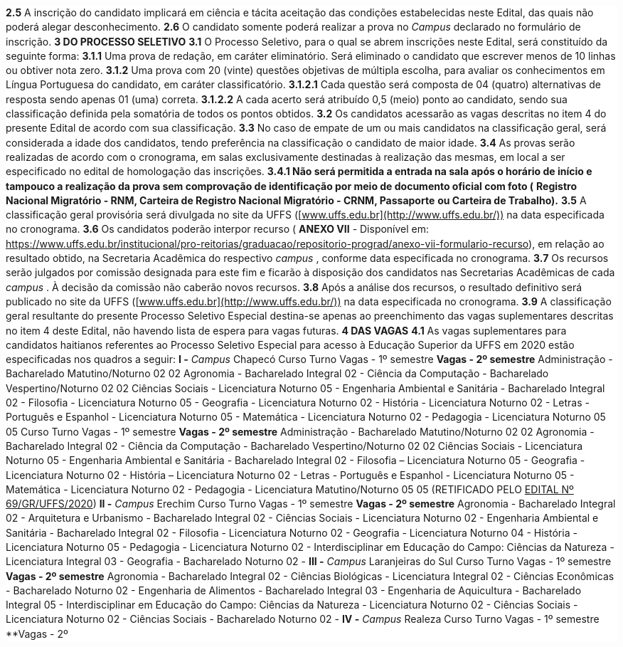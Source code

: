 **2.5**  A inscrição do candidato implicará em ciência e tácita aceitação das condições estabelecidas neste Edital, das quais não poderá alegar desconhecimento. **2.6**  O candidato somente poderá realizar a prova no *Campus*  declarado no formulário de inscrição.  **3 DO PROCESSO SELETIVO** **3.1**  O Processo Seletivo, para o qual se abrem inscrições neste Edital, será constituído da seguinte forma: **3.1.1**  Uma prova de redação, em caráter eliminatório. Será eliminado o candidato que escrever menos de 10 linhas ou obtiver nota zero. **3.1.2**  Uma prova com 20 (vinte) questões objetivas de múltipla escolha, para avaliar os conhecimentos em Língua Portuguesa do candidato, em caráter classificatório. **3.1.2.1**  Cada questão será composta de 04 (quatro) alternativas de resposta sendo apenas 01 (uma) correta. **3.1.2.2**  A cada acerto será atribuído 0,5 (meio) ponto ao candidato, sendo sua classificação definida pela somatória de todos os pontos obtidos. **3.2**  Os candidatos acessarão as vagas descritas no item 4 do presente Edital de acordo com sua classificação. **3.3**  No caso de empate de um ou mais candidatos na classificação geral, será considerada a idade dos candidatos, tendo preferência na classificação o candidato de maior idade. **3.4**  As provas serão realizadas de acordo com o cronograma, em salas exclusivamente destinadas à realização das mesmas, em local a ser especificado no edital de homologação das inscrições. **3.4.1 Não será permitida a entrada na sala após o horário de início e tampouco a realização da prova sem comprovação de identificação por meio de documento oficial com foto (** **Registro Nacional Migratório - RNM, Carteira de Registro Nacional Migratório - CRNM, Passaporte**  **ou Carteira de Trabalho).** **3.5**  A classificação geral provisória será divulgada no site da UFFS ([www.uffs.edu.br](http://www.uffs.edu.br/)) na data especificada no cronograma. **3.6**  Os candidatos poderão interpor recurso ( **ANEXO VII**  - Disponível em: <https://www.uffs.edu.br/institucional/pro-reitorias/graduacao/repositorio-prograd/anexo-vii-formulario-recurso>), em relação ao resultado obtido, na Secretaria Acadêmica do respectivo *campus* , conforme data especificada no cronograma. **3.7**  Os recursos serão julgados por comissão designada para este fim e ficarão à disposição dos candidatos nas Secretarias Acadêmicas de cada *campus* . À decisão da comissão não caberão novos recursos. **3.8**  Após a análise dos recursos, o resultado definitivo será publicado no site da UFFS ([www.uffs.edu.br](http://www.uffs.edu.br/)) na data especificada no cronograma. **3.9**  A classificação geral resultante do presente Processo Seletivo Especial destina-se apenas ao preenchimento das vagas suplementares descritas no item 4 deste Edital, não havendo lista de espera para vagas futuras.  **4 DAS VAGAS** **4.1**  As vagas suplementares para candidatos haitianos referentes ao Processo Seletivo Especial para acesso à Educação Superior da UFFS em 2020 estão especificadas nos quadros a seguir: **I -**  *Campus*  Chapecó     Curso   Turno   Vagas - 1º semestre   **Vagas - 2º semestre**     Administração - Bacharelado   Matutino/Noturno   02   02     Agronomia - Bacharelado   Integral   02   -     Ciência da Computação - Bacharelado   Vespertino/Noturno   02   02     Ciências Sociais - Licenciatura   Noturno   05   -     Engenharia Ambiental e Sanitária - Bacharelado   Integral   02   -     Filosofia - Licenciatura   Noturno   05   -     Geografia - Licenciatura   Noturno   02   -     História - Licenciatura   Noturno   02   -     Letras - Português e Espanhol - Licenciatura   Noturno   05   -     Matemática - Licenciatura   Noturno   02   -     Pedagogia - Licenciatura   Noturno   05   05          Curso   Turno   Vagas - 1º semestre   **Vagas - 2º semestre**     Administração - Bacharelado   Matutino/Noturno   02   02     Agronomia - Bacharelado   Integral   02   -     Ciência da Computação - Bacharelado   Vespertino/Noturno   02   02     Ciências Sociais - Licenciatura   Noturno   05   -     Engenharia Ambiental e Sanitária - Bacharelado   Integral   02   -     Filosofia – Licenciatura   Noturno   05   -     Geografia - Licenciatura   Noturno   02   -     História – Licenciatura   Noturno   02   -     Letras - Português e Espanhol - Licenciatura   Noturno   05   -     Matemática - Licenciatura   Noturno   02   -     Pedagogia - Licenciatura   Matutino/Noturno   05   05     (RETIFICADO PELO [EDITAL Nº 69/GR/UFFS/2020](https://www.uffs.edu.br/atos-normativos/edital/gr/2020-0069)) **II -**  *Campus*  Erechim     Curso   Turno   Vagas - 1º semestre   **Vagas - 2º semestre**     Agronomia - Bacharelado   Integral   02   -     Arquitetura e Urbanismo - Bacharelado   Integral   02   -     Ciências Sociais - Licenciatura   Noturno   02   -     Engenharia Ambiental e Sanitária - Bacharelado   Integral   02   -     Filosofia - Licenciatura   Noturno   02   -     Geografia - Licenciatura   Noturno   04   -     História - Licenciatura   Noturno   05   -     Pedagogia - Licenciatura   Noturno   02   -     Interdisciplinar em Educação do Campo: Ciências da Natureza - Licenciatura   Integral   03   -     Geografia - Bacharelado   Noturno   02   -     **III -**  *Campus*  Laranjeiras do Sul     Curso   Turno   Vagas - 1º semestre   **Vagas - 2º semestre**     Agronomia - Bacharelado   Integral   02   -     Ciências Biológicas - Licenciatura   Integral   02   -     Ciências Econômicas - Bacharelado   Noturno   02   -     Engenharia de Alimentos - Bacharelado   Integral   03   -     Engenharia de Aquicultura - Bacharelado   Integral   05   -     Interdisciplinar em Educação do Campo: Ciências da Natureza - Licenciatura   Noturno   02   -     Ciências Sociais - Licenciatura   Noturno   02   -     Ciências Sociais - Bacharelado   Noturno   02   -     **IV -**  *Campus*  Realeza     Curso   Turno   Vagas - 1º semestre   **Vagas - 2º